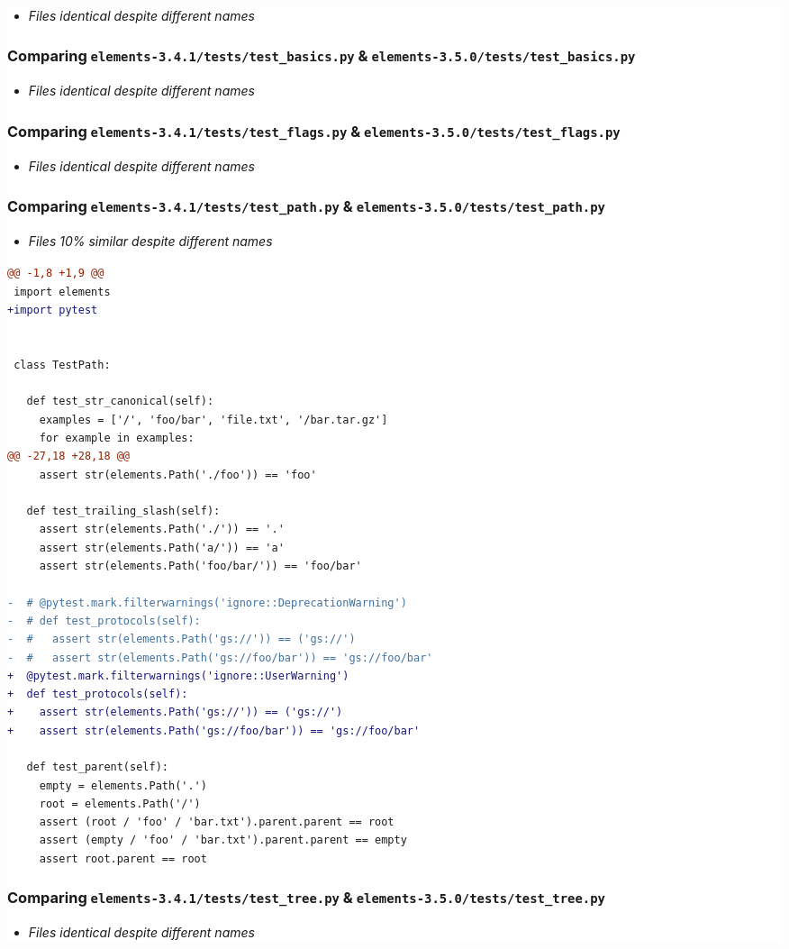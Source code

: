  * *Files identical despite different names*

### Comparing `elements-3.4.1/tests/test_basics.py` & `elements-3.5.0/tests/test_basics.py`

 * *Files identical despite different names*

### Comparing `elements-3.4.1/tests/test_flags.py` & `elements-3.5.0/tests/test_flags.py`

 * *Files identical despite different names*

### Comparing `elements-3.4.1/tests/test_path.py` & `elements-3.5.0/tests/test_path.py`

 * *Files 10% similar despite different names*

```diff
@@ -1,8 +1,9 @@
 import elements
+import pytest
 
 
 class TestPath:
 
   def test_str_canonical(self):
     examples = ['/', 'foo/bar', 'file.txt', '/bar.tar.gz']
     for example in examples:
@@ -27,18 +28,18 @@
     assert str(elements.Path('./foo')) == 'foo'
 
   def test_trailing_slash(self):
     assert str(elements.Path('./')) == '.'
     assert str(elements.Path('a/')) == 'a'
     assert str(elements.Path('foo/bar/')) == 'foo/bar'
 
-  # @pytest.mark.filterwarnings('ignore::DeprecationWarning')
-  # def test_protocols(self):
-  #   assert str(elements.Path('gs://')) == ('gs://')
-  #   assert str(elements.Path('gs://foo/bar')) == 'gs://foo/bar'
+  @pytest.mark.filterwarnings('ignore::UserWarning')
+  def test_protocols(self):
+    assert str(elements.Path('gs://')) == ('gs://')
+    assert str(elements.Path('gs://foo/bar')) == 'gs://foo/bar'
 
   def test_parent(self):
     empty = elements.Path('.')
     root = elements.Path('/')
     assert (root / 'foo' / 'bar.txt').parent.parent == root
     assert (empty / 'foo' / 'bar.txt').parent.parent == empty
     assert root.parent == root
```

### Comparing `elements-3.4.1/tests/test_tree.py` & `elements-3.5.0/tests/test_tree.py`

 * *Files identical despite different names*

